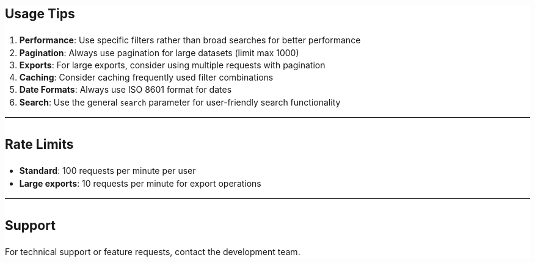 
## Usage Tips

1. **Performance**: Use specific filters rather than broad searches for better performance
2. **Pagination**: Always use pagination for large datasets (limit max 1000)
3. **Exports**: For large exports, consider using multiple requests with pagination
4. **Caching**: Consider caching frequently used filter combinations
5. **Date Formats**: Always use ISO 8601 format for dates
6. **Search**: Use the general `search` parameter for user-friendly search functionality

---

## Rate Limits

- **Standard**: 100 requests per minute per user
- **Large exports**: 10 requests per minute for export operations

---

## Support

For technical support or feature requests, contact the development team.

